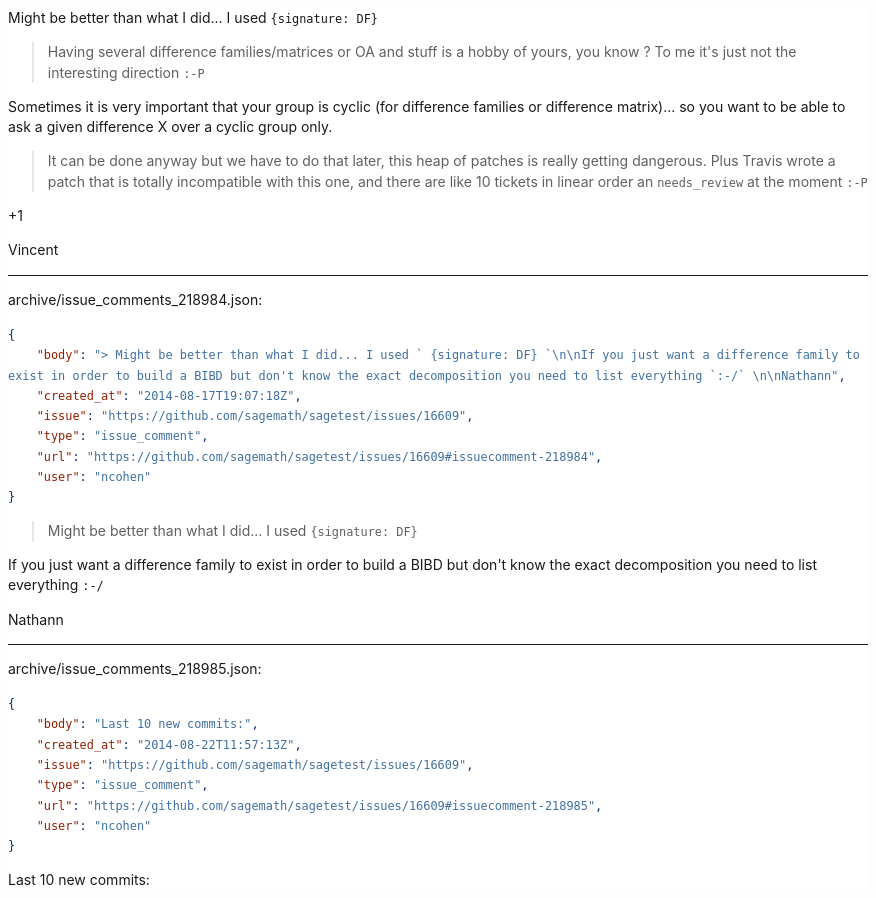 Might be better than what I did... I used ` {signature: DF} `

> Having several difference families/matrices or OA and stuff is a hobby of yours, you know ? To me it's just not the interesting direction `:-P`

Sometimes it is very important that your group is cyclic (for difference families or difference matrix)... so you want to be able to ask a given difference X over a cyclic group only.

> It can be done anyway but we have to do that later, this heap of patches is really getting dangerous. Plus Travis wrote a patch that is totally incompatible with this one, and there are like 10 tickets in linear order an `needs_review` at the moment `:-P`

+1

Vincent



---

archive/issue_comments_218984.json:
```json
{
    "body": "> Might be better than what I did... I used ` {signature: DF} `\n\nIf you just want a difference family to exist in order to build a BIBD but don't know the exact decomposition you need to list everything `:-/` \n\nNathann",
    "created_at": "2014-08-17T19:07:18Z",
    "issue": "https://github.com/sagemath/sagetest/issues/16609",
    "type": "issue_comment",
    "url": "https://github.com/sagemath/sagetest/issues/16609#issuecomment-218984",
    "user": "ncohen"
}
```

> Might be better than what I did... I used ` {signature: DF} `

If you just want a difference family to exist in order to build a BIBD but don't know the exact decomposition you need to list everything `:-/` 

Nathann



---

archive/issue_comments_218985.json:
```json
{
    "body": "Last 10 new commits:",
    "created_at": "2014-08-22T11:57:13Z",
    "issue": "https://github.com/sagemath/sagetest/issues/16609",
    "type": "issue_comment",
    "url": "https://github.com/sagemath/sagetest/issues/16609#issuecomment-218985",
    "user": "ncohen"
}
```

Last 10 new commits:

